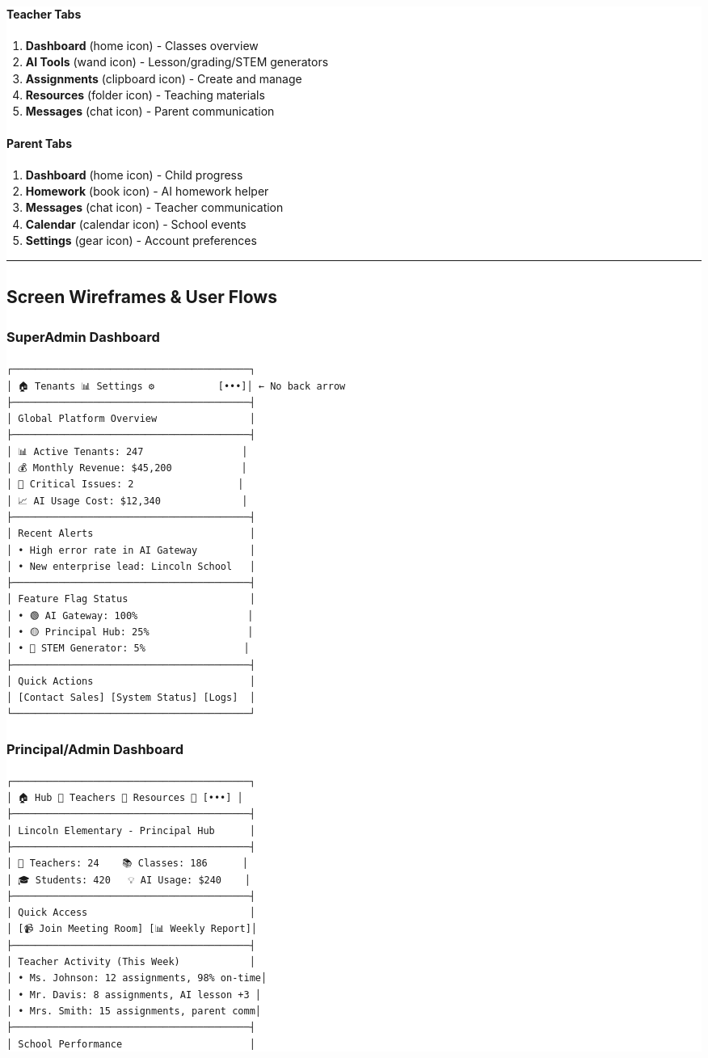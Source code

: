 #### Teacher Tabs
1. **Dashboard** (home icon) - Classes overview
2. **AI Tools** (wand icon) - Lesson/grading/STEM generators
3. **Assignments** (clipboard icon) - Create and manage
4. **Resources** (folder icon) - Teaching materials
5. **Messages** (chat icon) - Parent communication

#### Parent Tabs
1. **Dashboard** (home icon) - Child progress
2. **Homework** (book icon) - AI homework helper
3. **Messages** (chat icon) - Teacher communication
4. **Calendar** (calendar icon) - School events
5. **Settings** (gear icon) - Account preferences

---

## Screen Wireframes & User Flows

### SuperAdmin Dashboard
```
┌─────────────────────────────────────────┐
│ 🏠 Tenants 📊 Settings ⚙️           [•••]│ ← No back arrow
├─────────────────────────────────────────┤
│ Global Platform Overview                │
├─────────────────────────────────────────┤
│ 📊 Active Tenants: 247                 │
│ 💰 Monthly Revenue: $45,200            │
│ 🚨 Critical Issues: 2                  │
│ 📈 AI Usage Cost: $12,340              │
├─────────────────────────────────────────┤
│ Recent Alerts                           │
│ • High error rate in AI Gateway         │
│ • New enterprise lead: Lincoln School   │
├─────────────────────────────────────────┤
│ Feature Flag Status                     │
│ • 🟢 AI Gateway: 100%                   │
│ • 🟡 Principal Hub: 25%                 │
│ • 🔴 STEM Generator: 5%                 │
├─────────────────────────────────────────┤
│ Quick Actions                           │
│ [Contact Sales] [System Status] [Logs]  │
└─────────────────────────────────────────┘
```

### Principal/Admin Dashboard  
```
┌─────────────────────────────────────────┐
│ 🏠 Hub 🎥 Teachers 👥 Resources 📁 [•••] │
├─────────────────────────────────────────┤
│ Lincoln Elementary - Principal Hub      │
├─────────────────────────────────────────┤
│ 👥 Teachers: 24    📚 Classes: 186      │
│ 🎓 Students: 420   💡 AI Usage: $240    │
├─────────────────────────────────────────┤
│ Quick Access                            │
│ [📹 Join Meeting Room] [📊 Weekly Report]│
├─────────────────────────────────────────┤
│ Teacher Activity (This Week)            │
│ • Ms. Johnson: 12 assignments, 98% on-time│
│ • Mr. Davis: 8 assignments, AI lesson +3 │
│ • Mrs. Smith: 15 assignments, parent comm│
├─────────────────────────────────────────┤
│ School Performance                      │
```